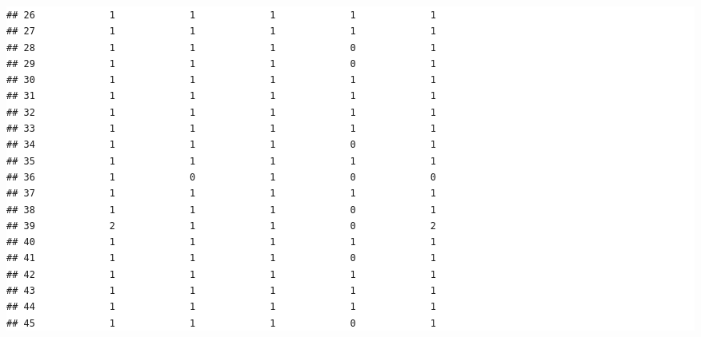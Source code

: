     ## 26             1             1             1             1             1
    ## 27             1             1             1             1             1
    ## 28             1             1             1             0             1
    ## 29             1             1             1             0             1
    ## 30             1             1             1             1             1
    ## 31             1             1             1             1             1
    ## 32             1             1             1             1             1
    ## 33             1             1             1             1             1
    ## 34             1             1             1             0             1
    ## 35             1             1             1             1             1
    ## 36             1             0             1             0             0
    ## 37             1             1             1             1             1
    ## 38             1             1             1             0             1
    ## 39             2             1             1             0             2
    ## 40             1             1             1             1             1
    ## 41             1             1             1             0             1
    ## 42             1             1             1             1             1
    ## 43             1             1             1             1             1
    ## 44             1             1             1             1             1
    ## 45             1             1             1             0             1